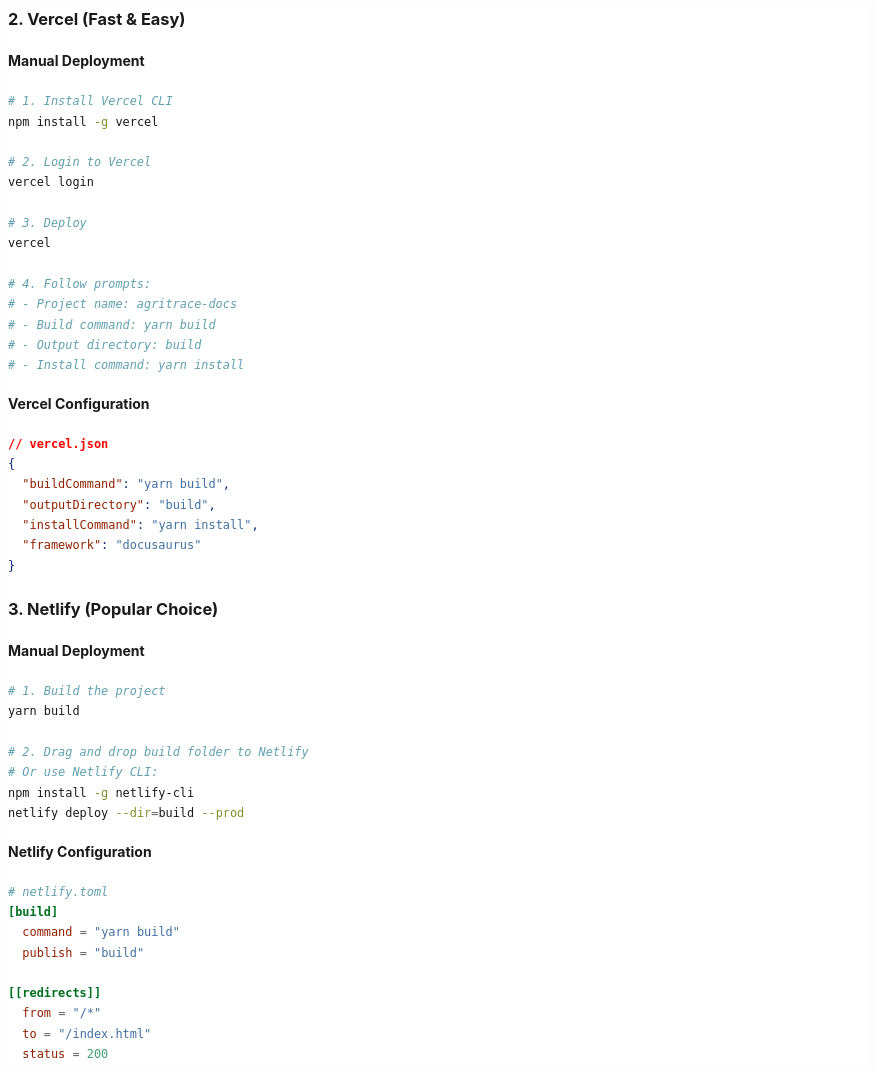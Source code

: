 ### 2. Vercel (Fast & Easy)

#### Manual Deployment
```bash
# 1. Install Vercel CLI
npm install -g vercel

# 2. Login to Vercel
vercel login

# 3. Deploy
vercel

# 4. Follow prompts:
# - Project name: agritrace-docs
# - Build command: yarn build
# - Output directory: build
# - Install command: yarn install
```

#### Vercel Configuration
```json
// vercel.json
{
  "buildCommand": "yarn build",
  "outputDirectory": "build",
  "installCommand": "yarn install",
  "framework": "docusaurus"
}
```

### 3. Netlify (Popular Choice)

#### Manual Deployment
```bash
# 1. Build the project
yarn build

# 2. Drag and drop build folder to Netlify
# Or use Netlify CLI:
npm install -g netlify-cli
netlify deploy --dir=build --prod
```

#### Netlify Configuration
```toml
# netlify.toml
[build]
  command = "yarn build"
  publish = "build"

[[redirects]]
  from = "/*"
  to = "/index.html"
  status = 200
```
